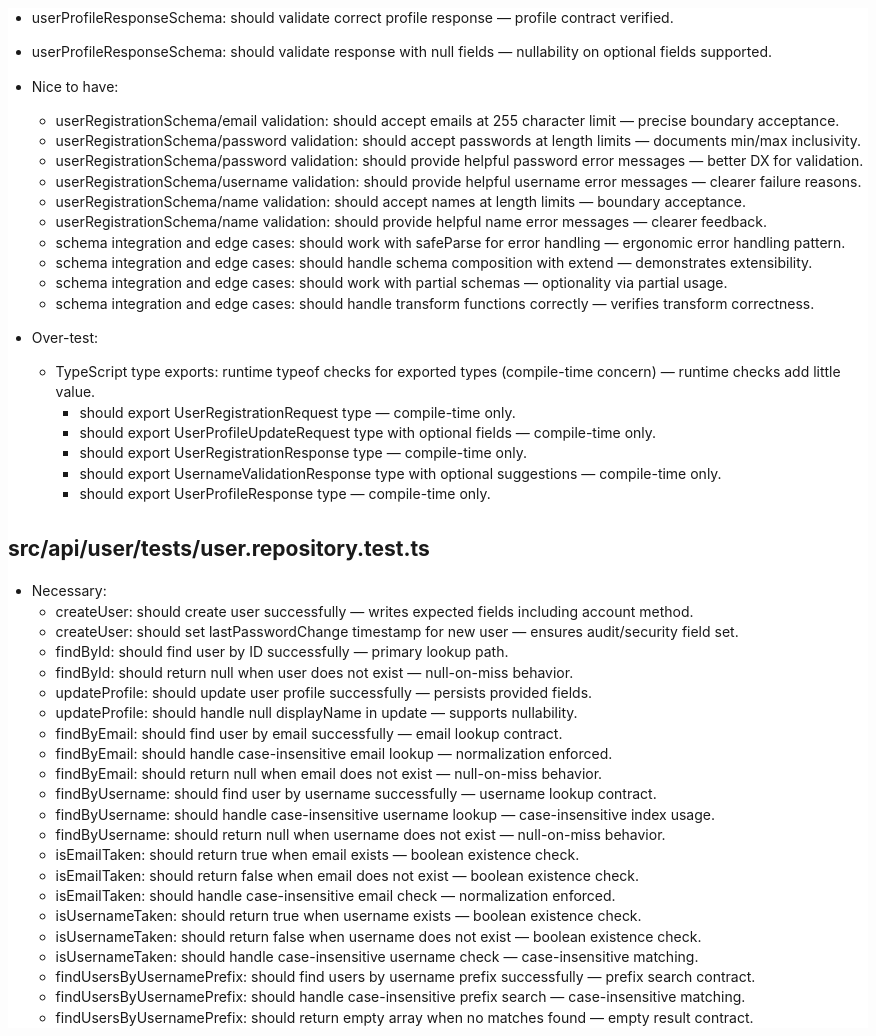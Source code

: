   - userProfileResponseSchema: should validate correct profile response — profile contract verified.
  - userProfileResponseSchema: should validate response with null fields — nullability on optional fields supported.

- Nice to have:
  - userRegistrationSchema/email validation: should accept emails at 255 character limit — precise boundary acceptance.
  - userRegistrationSchema/password validation: should accept passwords at length limits — documents min/max inclusivity.
  - userRegistrationSchema/password validation: should provide helpful password error messages — better DX for validation.
  - userRegistrationSchema/username validation: should provide helpful username error messages — clearer failure reasons.
  - userRegistrationSchema/name validation: should accept names at length limits — boundary acceptance.
  - userRegistrationSchema/name validation: should provide helpful name error messages — clearer feedback.
  - schema integration and edge cases: should work with safeParse for error handling — ergonomic error handling pattern.
  - schema integration and edge cases: should handle schema composition with extend — demonstrates extensibility.
  - schema integration and edge cases: should work with partial schemas — optionality via partial usage.
  - schema integration and edge cases: should handle transform functions correctly — verifies transform correctness.

- Over-test:
  - TypeScript type exports: runtime typeof checks for exported types (compile-time concern) — runtime checks add little value.
    - should export UserRegistrationRequest type — compile-time only.
    - should export UserProfileUpdateRequest type with optional fields — compile-time only.
    - should export UserRegistrationResponse type — compile-time only.
    - should export UsernameValidationResponse type with optional suggestions — compile-time only.
    - should export UserProfileResponse type — compile-time only.

## src/api/user/**tests**/user.repository.test.ts

- Necessary:
  - createUser: should create user successfully — writes expected fields including account method.
  - createUser: should set lastPasswordChange timestamp for new user — ensures audit/security field set.
  - findById: should find user by ID successfully — primary lookup path.
  - findById: should return null when user does not exist — null-on-miss behavior.
  - updateProfile: should update user profile successfully — persists provided fields.
  - updateProfile: should handle null displayName in update — supports nullability.
  - findByEmail: should find user by email successfully — email lookup contract.
  - findByEmail: should handle case-insensitive email lookup — normalization enforced.
  - findByEmail: should return null when email does not exist — null-on-miss behavior.
  - findByUsername: should find user by username successfully — username lookup contract.
  - findByUsername: should handle case-insensitive username lookup — case-insensitive index usage.
  - findByUsername: should return null when username does not exist — null-on-miss behavior.
  - isEmailTaken: should return true when email exists — boolean existence check.
  - isEmailTaken: should return false when email does not exist — boolean existence check.
  - isEmailTaken: should handle case-insensitive email check — normalization enforced.
  - isUsernameTaken: should return true when username exists — boolean existence check.
  - isUsernameTaken: should return false when username does not exist — boolean existence check.
  - isUsernameTaken: should handle case-insensitive username check — case-insensitive matching.
  - findUsersByUsernamePrefix: should find users by username prefix successfully — prefix search contract.
  - findUsersByUsernamePrefix: should handle case-insensitive prefix search — case-insensitive matching.
  - findUsersByUsernamePrefix: should return empty array when no matches found — empty result contract.
